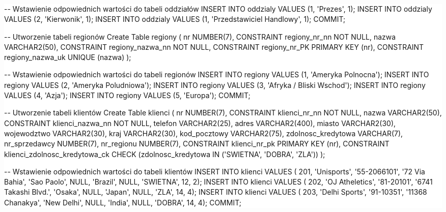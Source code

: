 -- Wstawienie odpowiednich wartości do tabeli oddziałów
INSERT INTO oddzialy VALUES (1, 'Prezes', 1);
INSERT INTO oddzialy VALUES (2, 'Kierwonik', 1);
INSERT INTO oddzialy VALUES (1, 'Przedstawiciel Handlowy', 1);
COMMIT;

-- Utworzenie tabeli regionów
Create Table regiony (
    nr      NUMBER(7), CONSTRAINT regiony_nr_nn NOT NULL,
    nazwa   VARCHAR2(50),
    CONSTRAINT regiony_nazwa_nn NOT NULL,
        CONSTRAINT regiony_nr_PK PRIMARY KEY (nr),
        CONSTRAINT regiony_nazwa_uk UNIQUE (nazwa)
);

-- Wstawienie odpowiednich wartości do tabeli regionów
INSERT INTO regiony VALUES (1, 'Ameryka Polnocna');
INSERT INTO regiony VALUES (2, 'Ameryka Poludniowa');
INSERT INTO regiony VALUES (3, 'Afryka / Bliski Wschod');
INSERT INTO regiony VALUES (4, 'Azja');
INSERT INTO regiony VALUES (5, 'Europa');
COMMIT;

-- Utworzenie tabeli klientów
Create Table klienci (
    nr                 NUMBER(7),    CONSTRAINT klienci_nr_nn NOT NULL,
    nazwa              VARCHAR2(50), CONSTRAINT klienci_nazwa_nn NOT NULL,
    telefon            VARCHAR2(25),
    adres              VARCHAR2(400),
    miasto             VARCHAR2(30),
    wojewodztwo        VARCHAR2(30),
    kraj               VARCHAR2(30),
    kod_pocztowy       VARCHAR2(75),
    zdolnosc_kredytowa VARCHAR(7),
    nr_sprzedawcy      NUMBER(7),
    nr_regionu         NUMBER(7),
        CONSTRAINT klienci_nr_pk PRIMARY KEY (nr),
        CONSTRAINT klienci_zdolnosc_kredytowa_ck
            CHECK (zdolnosc_kredytowa IN ('SWIETNA', 'DOBRA', 'ZLA'))
);

-- Wstawienie odpowiednich wartości do tabeli klientów
INSERT INTO klienci VALUES (
   201, 'Unisports', '55-2066101',
   '72 Via Bahia', 'Sao Paolo', NULL, 'Brazil', NULL,
   'SWIETNA', 12, 2);
INSERT INTO klienci VALUES (
   202, 'OJ Atheletics', '81-20101',
   '6741 Takashi Blvd.', 'Osaka', NULL, 'Japan', NULL,
   'ZLA', 14, 4);
INSERT INTO klienci VALUES (
   203, 'Delhi Sports', '91-10351',
   '11368 Chanakya', 'New Delhi', NULL, 'India', NULL,
   'DOBRA', 14, 4);
COMMIT;
